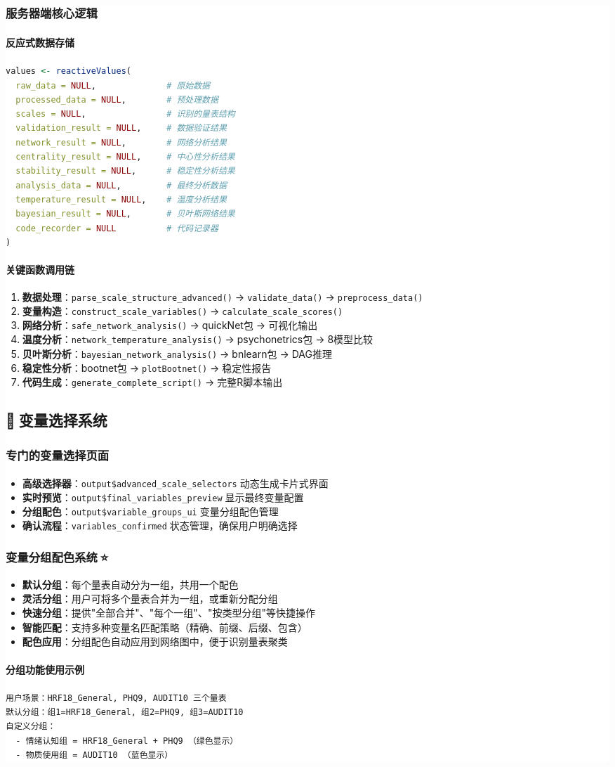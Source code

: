 ### **服务器端核心逻辑**

#### **反应式数据存储**
```r
values <- reactiveValues(
  raw_data = NULL,              # 原始数据
  processed_data = NULL,        # 预处理数据
  scales = NULL,                # 识别的量表结构
  validation_result = NULL,     # 数据验证结果
  network_result = NULL,        # 网络分析结果
  centrality_result = NULL,     # 中心性分析结果
  stability_result = NULL,      # 稳定性分析结果
  analysis_data = NULL,         # 最终分析数据
  temperature_result = NULL,    # 温度分析结果
  bayesian_result = NULL,       # 贝叶斯网络结果
  code_recorder = NULL          # 代码记录器
)
```

#### **关键函数调用链**
1. **数据处理**：`parse_scale_structure_advanced()` → `validate_data()` → `preprocess_data()`
2. **变量构造**：`construct_scale_variables()` → `calculate_scale_scores()`
3. **网络分析**：`safe_network_analysis()` → quickNet包 → 可视化输出
4. **温度分析**：`network_temperature_analysis()` → psychonetrics包 → 8模型比较
5. **贝叶斯分析**：`bayesian_network_analysis()` → bnlearn包 → DAG推理
6. **稳定性分析**：bootnet包 → `plotBootnet()` → 稳定性报告
7. **代码生成**：`generate_complete_script()` → 完整R脚本输出

## 🎯 变量选择系统

### **专门的变量选择页面**
- **高级选择器**：`output$advanced_scale_selectors` 动态生成卡片式界面
- **实时预览**：`output$final_variables_preview` 显示最终变量配置
- **分组配色**：`output$variable_groups_ui` 变量分组配色管理
- **确认流程**：`variables_confirmed` 状态管理，确保用户明确选择

### **变量分组配色系统** ⭐
- **默认分组**：每个量表自动分为一组，共用一个配色
- **灵活分组**：用户可将多个量表合并为一组，或重新分配分组
- **快速分组**：提供"全部合并"、"每个一组"、"按类型分组"等快捷操作
- **智能匹配**：支持多种变量名匹配策略（精确、前缀、后缀、包含）
- **配色应用**：分组配色自动应用到网络图中，便于识别量表聚类

#### **分组功能使用示例**
```
用户场景：HRF18_General, PHQ9, AUDIT10 三个量表
默认分组：组1=HRF18_General, 组2=PHQ9, 组3=AUDIT10
自定义分组：
  - 情绪认知组 = HRF18_General + PHQ9 （绿色显示）
  - 物质使用组 = AUDIT10 （蓝色显示）
```
